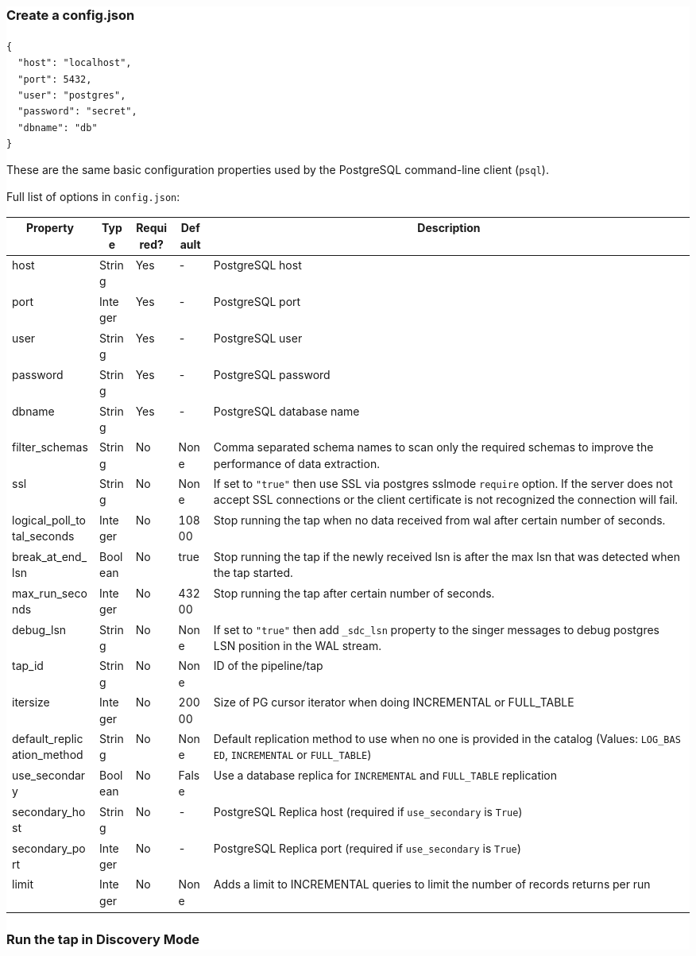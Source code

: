 ### Create a config.json

```
{
  "host": "localhost",
  "port": 5432,
  "user": "postgres",
  "password": "secret",
  "dbname": "db"
}
```

These are the same basic configuration properties used by the PostgreSQL command-line client (`psql`).

Full list of options in `config.json`:

| Property                   | Type    | Required? | Default | Description                                                                                                                                                                                |
|----------------------------|---------|----------|---------|--------------------------------------------------------------------------------------------------------------------------------------------------------------------------------------------|
| host                       | String  | Yes      | -       | PostgreSQL host                                                                                                                                                                            |
| port                       | Integer | Yes      | -       | PostgreSQL port                                                                                                                                                                            |
| user                       | String  | Yes      | -       | PostgreSQL user                                                                                                                                                                            |
| password                   | String  | Yes      | -       | PostgreSQL password                                                                                                                                                                        |
| dbname                     | String  | Yes      | -       | PostgreSQL database name                                                                                                                                                                   |
| filter_schemas             | String  | No       | None    | Comma separated schema names to scan only the required schemas to improve the performance of data extraction.                                                                              |
| ssl                        | String  | No       | None    | If set to `"true"` then use SSL via postgres sslmode `require` option. If the server does not accept SSL connections or the client certificate is not recognized the connection will fail. |
| logical_poll_total_seconds | Integer | No       | 10800   | Stop running the tap when no data received from wal after certain number of seconds.                                                                                                       |
| break_at_end_lsn           | Boolean | No       | true    | Stop running the tap if the newly received lsn is after the max lsn that was detected when the tap started.                                                                                |
| max_run_seconds            | Integer | No       | 43200   | Stop running the tap after certain number of seconds.                                                                                                                                      |
| debug_lsn                  | String  | No       | None    | If set to `"true"` then add `_sdc_lsn` property to the singer messages to debug postgres LSN position in the WAL stream.                                                                   |
| tap_id                     | String  | No       | None    | ID of the pipeline/tap                                                                                                                                                                     |
| itersize                   | Integer | No       | 20000   | Size of PG cursor iterator when doing INCREMENTAL or FULL_TABLE                                                                                                                            |
| default_replication_method | String  | No       | None    | Default replication method to use when no one is provided in the catalog (Values: `LOG_BASED`, `INCREMENTAL` or `FULL_TABLE`)                                                              |
| use_secondary              | Boolean | No       | False   | Use a database replica for `INCREMENTAL` and `FULL_TABLE` replication                                                                                                                      |
| secondary_host             | String  | No       | -       | PostgreSQL Replica host (required if `use_secondary` is `True`)                                                                                                                            |
| secondary_port             | Integer | No       | -       | PostgreSQL Replica port (required if `use_secondary` is `True`)                                                                                                                            |
| limit                      | Integer | No       | None    | Adds a limit to INCREMENTAL queries to limit the number of records returns per run                                                                                                         |


### Run the tap in Discovery Mode
